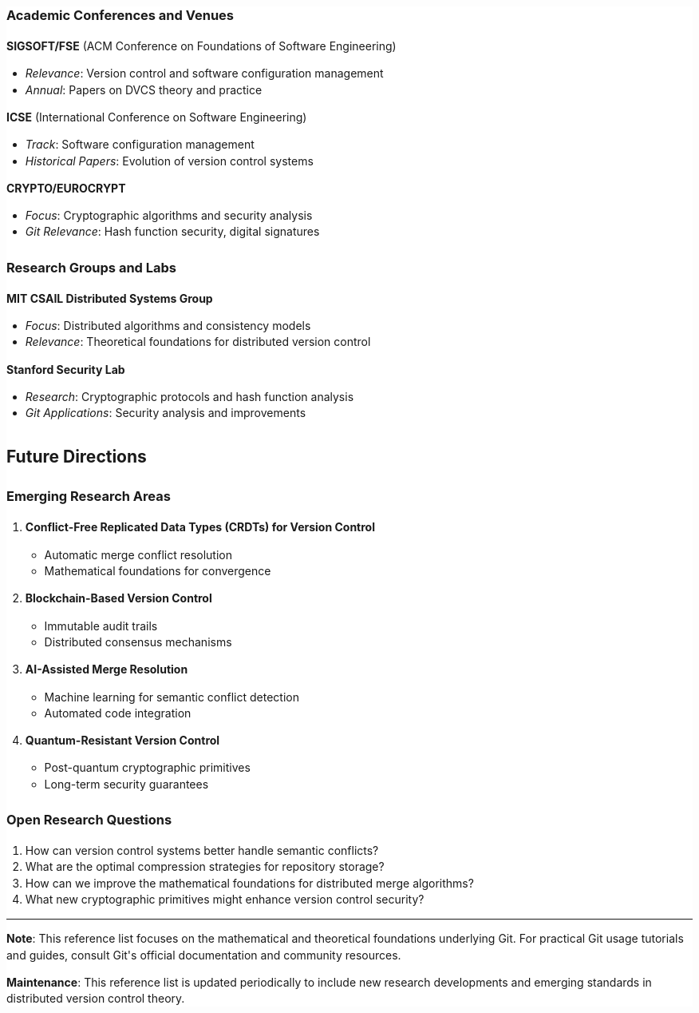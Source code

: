 ### Academic Conferences and Venues

**SIGSOFT/FSE** (ACM Conference on Foundations of Software Engineering)
- *Relevance*: Version control and software configuration management
- *Annual*: Papers on DVCS theory and practice

**ICSE** (International Conference on Software Engineering)
- *Track*: Software configuration management
- *Historical Papers*: Evolution of version control systems

**CRYPTO/EUROCRYPT**
- *Focus*: Cryptographic algorithms and security analysis
- *Git Relevance*: Hash function security, digital signatures

### Research Groups and Labs

**MIT CSAIL Distributed Systems Group**
- *Focus*: Distributed algorithms and consistency models
- *Relevance*: Theoretical foundations for distributed version control

**Stanford Security Lab**
- *Research*: Cryptographic protocols and hash function analysis
- *Git Applications*: Security analysis and improvements

## Future Directions

### Emerging Research Areas

1. **Conflict-Free Replicated Data Types (CRDTs) for Version Control**
   - Automatic merge conflict resolution
   - Mathematical foundations for convergence

2. **Blockchain-Based Version Control**
   - Immutable audit trails
   - Distributed consensus mechanisms

3. **AI-Assisted Merge Resolution**
   - Machine learning for semantic conflict detection
   - Automated code integration

4. **Quantum-Resistant Version Control**
   - Post-quantum cryptographic primitives
   - Long-term security guarantees

### Open Research Questions

1. How can version control systems better handle semantic conflicts?
2. What are the optimal compression strategies for repository storage?
3. How can we improve the mathematical foundations for distributed merge algorithms?
4. What new cryptographic primitives might enhance version control security?

---

**Note**: This reference list focuses on the mathematical and theoretical foundations underlying Git. For practical Git usage tutorials and guides, consult Git's official documentation and community resources.

**Maintenance**: This reference list is updated periodically to include new research developments and emerging standards in distributed version control theory.